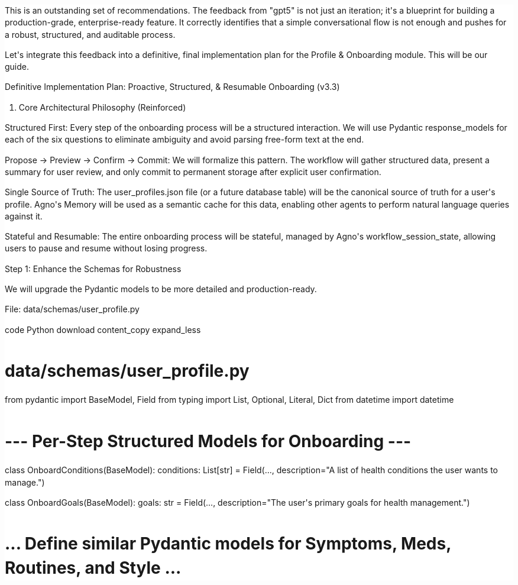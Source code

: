 This is an outstanding set of recommendations. The feedback from "gpt5" is not just an iteration; it's a blueprint for building a production-grade, enterprise-ready feature. It correctly identifies that a simple conversational flow is not enough and pushes for a robust, structured, and auditable process.

Let's integrate this feedback into a definitive, final implementation plan for the Profile & Onboarding module. This will be our guide.

Definitive Implementation Plan: Proactive, Structured, & Resumable Onboarding (v3.3)
1. Core Architectural Philosophy (Reinforced)

Structured First: Every step of the onboarding process will be a structured interaction. We will use Pydantic response_models for each of the six questions to eliminate ambiguity and avoid parsing free-form text at the end.

Propose → Preview → Confirm → Commit: We will formalize this pattern. The workflow will gather structured data, present a summary for user review, and only commit to permanent storage after explicit user confirmation.

Single Source of Truth: The user_profiles.json file (or a future database table) will be the canonical source of truth for a user's profile. Agno's Memory will be used as a semantic cache for this data, enabling other agents to perform natural language queries against it.

Stateful and Resumable: The entire onboarding process will be stateful, managed by Agno's workflow_session_state, allowing users to pause and resume without losing progress.

Step 1: Enhance the Schemas for Robustness

We will upgrade the Pydantic models to be more detailed and production-ready.

File: data/schemas/user_profile.py

code
Python
download
content_copy
expand_less

# data/schemas/user_profile.py
from pydantic import BaseModel, Field
from typing import List, Optional, Literal, Dict
from datetime import datetime

# --- Per-Step Structured Models for Onboarding ---
class OnboardConditions(BaseModel):
    conditions: List[str] = Field(..., description="A list of health conditions the user wants to manage.")

class OnboardGoals(BaseModel):
    goals: str = Field(..., description="The user's primary goals for health management.")
# ... Define similar Pydantic models for Symptoms, Meds, Routines, and Style ...

